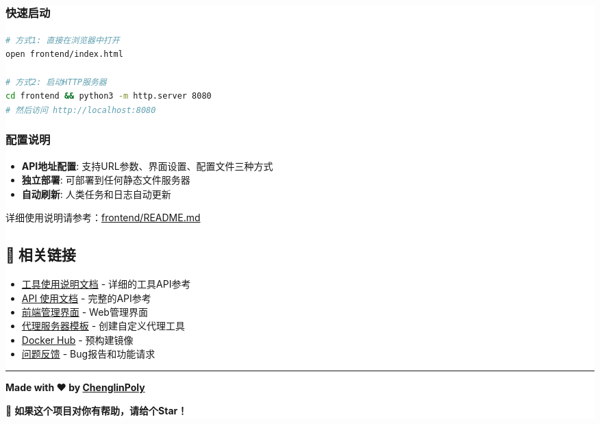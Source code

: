 ### 快速启动
```bash
# 方式1: 直接在浏览器中打开
open frontend/index.html

# 方式2: 启动HTTP服务器
cd frontend && python3 -m http.server 8080
# 然后访问 http://localhost:8080
```

### 配置说明
- **API地址配置**: 支持URL参数、界面设置、配置文件三种方式
- **独立部署**: 可部署到任何静态文件服务器
- **自动刷新**: 人类任务和日志自动更新

详细使用说明请参考：[frontend/README.md](frontend/README.md)

## 🔗 相关链接

- [工具使用说明文档](工具使用说明文档.md) - 详细的工具API参考
- [API 使用文档](API_使用文档.md) - 完整的API参考
- [前端管理界面](frontend/) - Web管理界面
- [代理服务器模板](template/) - 创建自定义代理工具
- [Docker Hub](https://hub.docker.com/r/chenglinhku/tool_server_uni) - 预构建镜像
- [问题反馈](https://github.com/ChenglinPoly/toolServer/issues) - Bug报告和功能请求



---

**Made with ❤️ by [ChenglinPoly](https://github.com/ChenglinPoly)** 

🌟 **如果这个项目对你有帮助，请给个Star！** 
